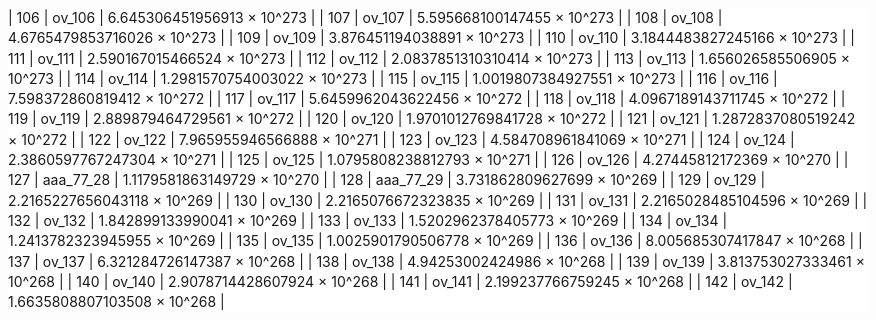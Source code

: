 | 106 | ov_106 | 6.645306451956913 × 10^273 |
| 107 | ov_107 | 5.595668100147455 × 10^273 |
| 108 | ov_108 | 4.6765479853716026 × 10^273 |
| 109 | ov_109 | 3.876451194038891 × 10^273 |
| 110 | ov_110 | 3.1844483827245166 × 10^273 |
| 111 | ov_111 | 2.590167015466524 × 10^273 |
| 112 | ov_112 | 2.0837851310310414 × 10^273 |
| 113 | ov_113 | 1.656026585506905 × 10^273 |
| 114 | ov_114 | 1.2981570754003022 × 10^273 |
| 115 | ov_115 | 1.0019807384927551 × 10^273 |
| 116 | ov_116 | 7.598372860819412 × 10^272 |
| 117 | ov_117 | 5.6459962043622456 × 10^272 |
| 118 | ov_118 | 4.0967189143711745 × 10^272 |
| 119 | ov_119 | 2.889879464729561 × 10^272 |
| 120 | ov_120 | 1.9701012769841728 × 10^272 |
| 121 | ov_121 | 1.2872837080519242 × 10^272 |
| 122 | ov_122 | 7.965955946566888 × 10^271 |
| 123 | ov_123 | 4.584708961841069 × 10^271 |
| 124 | ov_124 | 2.3860597767247304 × 10^271 |
| 125 | ov_125 | 1.0795808238812793 × 10^271 |
| 126 | ov_126 | 4.27445812172369 × 10^270 |
| 127 | aaa_77_28 | 1.1179581863149729 × 10^270 |
| 128 | aaa_77_29 | 3.731862809627699 × 10^269 |
| 129 | ov_129 | 2.2165227656043118 × 10^269 |
| 130 | ov_130 | 2.2165076672323835 × 10^269 |
| 131 | ov_131 | 2.2165028485104596 × 10^269 |
| 132 | ov_132 | 1.842899133990041 × 10^269 |
| 133 | ov_133 | 1.5202962378405773 × 10^269 |
| 134 | ov_134 | 1.2413782323945955 × 10^269 |
| 135 | ov_135 | 1.0025901790506778 × 10^269 |
| 136 | ov_136 | 8.005685307417847 × 10^268 |
| 137 | ov_137 | 6.321284726147387 × 10^268 |
| 138 | ov_138 | 4.94253002424986 × 10^268 |
| 139 | ov_139 | 3.813753027333461 × 10^268 |
| 140 | ov_140 | 2.9078714428607924 × 10^268 |
| 141 | ov_141 | 2.199237766759245 × 10^268 |
| 142 | ov_142 | 1.6635808807103508 × 10^268 |